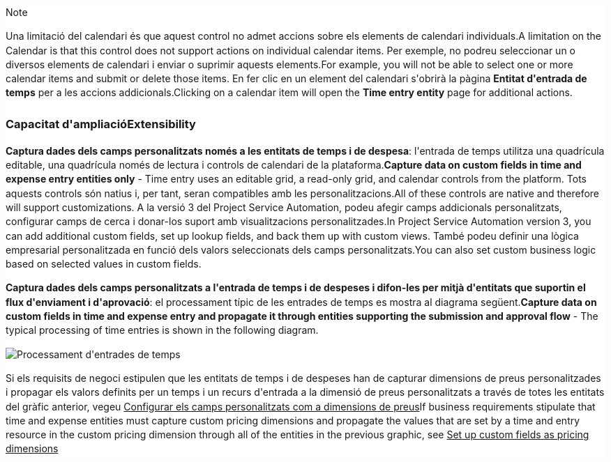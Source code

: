 > [!NOTE]
> <span data-ttu-id="2b9cf-266">Una limitació del calendari és que aquest control no admet accions sobre els elements de calendari individuals.</span><span class="sxs-lookup"><span data-stu-id="2b9cf-266">A limitation on the Calendar is that this control does not support actions on individual calendar items.</span></span> <span data-ttu-id="2b9cf-267">Per exemple, no podreu seleccionar un o diversos elements de calendari i enviar o suprimir aquests elements.</span><span class="sxs-lookup"><span data-stu-id="2b9cf-267">For example, you will not be able to select one or more calendar items and submit or delete those items.</span></span> <span data-ttu-id="2b9cf-268">En fer clic en un element del calendari s'obrirà la pàgina **Entitat d'entrada de temps** per a les accions addicionals.</span><span class="sxs-lookup"><span data-stu-id="2b9cf-268">Clicking on a calendar item will open the **Time entry entity** page for additional actions.</span></span> 

### <a name="extensibility"></a><span data-ttu-id="2b9cf-269">Capacitat d'ampliació</span><span class="sxs-lookup"><span data-stu-id="2b9cf-269">Extensibility</span></span>
<span data-ttu-id="2b9cf-270">**Captura dades dels camps personalitzats només a les entitats de temps i de despesa**: l'entrada de temps utilitza una quadrícula editable, una quadrícula només de lectura i controls de calendari de la plataforma.</span><span class="sxs-lookup"><span data-stu-id="2b9cf-270">**Capture data on custom fields in time and expense entry entities only** - Time entry uses an editable grid, a read-only grid, and calendar controls from the platform.</span></span> <span data-ttu-id="2b9cf-271">Tots aquests controls són natius i, per tant, seran compatibles amb les personalitzacions.</span><span class="sxs-lookup"><span data-stu-id="2b9cf-271">All of these controls are native and therefore will support customizations.</span></span> <span data-ttu-id="2b9cf-272">A la versió 3 del Project Service Automation, podeu afegir camps addicionals personalitzats, configurar camps de cerca i donar-los suport amb visualitzacions personalitzades.</span><span class="sxs-lookup"><span data-stu-id="2b9cf-272">In Project Service Automation version 3, you can add additional custom fields, set up lookup fields, and back them up with custom views.</span></span> <span data-ttu-id="2b9cf-273">També podeu definir una lògica empresarial personalitzada en funció dels valors seleccionats dels camps personalitzats.</span><span class="sxs-lookup"><span data-stu-id="2b9cf-273">You can also set custom business logic based on selected values in custom fields.</span></span>  

<span data-ttu-id="2b9cf-274">**Captura dades dels camps personalitzats a l'entrada de temps i de despeses i difon-les per mitjà d'entitats que suportin el flux d'enviament i d'aprovació**: el processament típic de les entrades de temps es mostra al diagrama següent.</span><span class="sxs-lookup"><span data-stu-id="2b9cf-274">**Capture data on custom fields in time and expense entry and propagate it through entities supporting the submission and approval flow** - The typical processing of time entries is shown in the following diagram.</span></span>

![Processament d'entrades de temps](media/process-time-entries-10.png)

<span data-ttu-id="2b9cf-276">Si els requisits de negoci estipulen que les entitats de temps i de despeses han de capturar dimensions de preus personalitzades i propagar els valors definits per un temps i un recurs d'entrada a la dimensió de preus personalitzats a través de totes les entitats del gràfic anterior, vegeu [Configurar els camps personalitzats com a dimensions de preus](set-up-pricing-dimensions.md)</span><span class="sxs-lookup"><span data-stu-id="2b9cf-276">If business requirements stipulate that time and expense entities must capture custom pricing dimensions and propagate the values that are set by a time and entry resource in the custom pricing dimension through all of the entities in the previous graphic, see [Set up custom fields as pricing dimensions](set-up-pricing-dimensions.md)</span></span>
